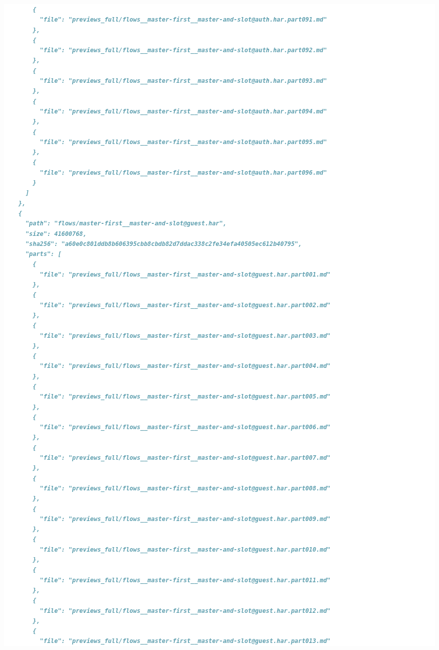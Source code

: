 ```md
        {
          "file": "previews_full/flows__master-first__master-and-slot@auth.har.part091.md"
        },
        {
          "file": "previews_full/flows__master-first__master-and-slot@auth.har.part092.md"
        },
        {
          "file": "previews_full/flows__master-first__master-and-slot@auth.har.part093.md"
        },
        {
          "file": "previews_full/flows__master-first__master-and-slot@auth.har.part094.md"
        },
        {
          "file": "previews_full/flows__master-first__master-and-slot@auth.har.part095.md"
        },
        {
          "file": "previews_full/flows__master-first__master-and-slot@auth.har.part096.md"
        }
      ]
    },
    {
      "path": "flows/master-first__master-and-slot@guest.har",
      "size": 41600768,
      "sha256": "a60e0c801ddb8b606395cbb8cbdb82d7ddac338c2fe34efa40505ec612b40795",
      "parts": [
        {
          "file": "previews_full/flows__master-first__master-and-slot@guest.har.part001.md"
        },
        {
          "file": "previews_full/flows__master-first__master-and-slot@guest.har.part002.md"
        },
        {
          "file": "previews_full/flows__master-first__master-and-slot@guest.har.part003.md"
        },
        {
          "file": "previews_full/flows__master-first__master-and-slot@guest.har.part004.md"
        },
        {
          "file": "previews_full/flows__master-first__master-and-slot@guest.har.part005.md"
        },
        {
          "file": "previews_full/flows__master-first__master-and-slot@guest.har.part006.md"
        },
        {
          "file": "previews_full/flows__master-first__master-and-slot@guest.har.part007.md"
        },
        {
          "file": "previews_full/flows__master-first__master-and-slot@guest.har.part008.md"
        },
        {
          "file": "previews_full/flows__master-first__master-and-slot@guest.har.part009.md"
        },
        {
          "file": "previews_full/flows__master-first__master-and-slot@guest.har.part010.md"
        },
        {
          "file": "previews_full/flows__master-first__master-and-slot@guest.har.part011.md"
        },
        {
          "file": "previews_full/flows__master-first__master-and-slot@guest.har.part012.md"
        },
        {
          "file": "previews_full/flows__master-first__master-and-slot@guest.har.part013.md"
```